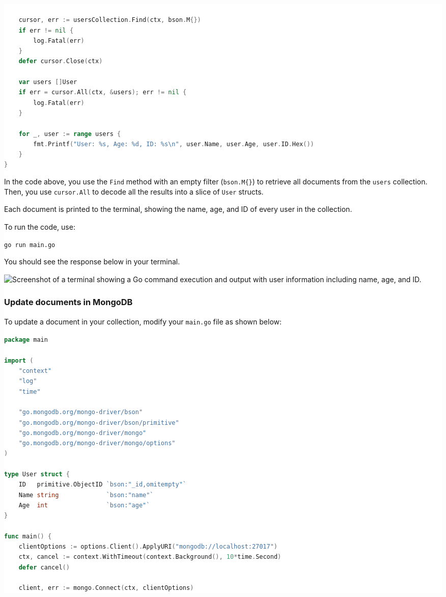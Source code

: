 ```go :collapsed-lines title="main.go"

    cursor, err := usersCollection.Find(ctx, bson.M{})
    if err != nil {
        log.Fatal(err)
    }
    defer cursor.Close(ctx)

    var users []User
    if err = cursor.All(ctx, &users); err != nil {
        log.Fatal(err)
    }

    for _, user := range users {
        fmt.Printf("User: %s, Age: %d, ID: %s\n", user.Name, user.Age, user.ID.Hex())
    }
}
```

In the code above, you use the `Find` method with an empty filter (`bson.M{}`) to retrieve all documents from the `users` collection. Then, you use `cursor.All` to decode all the results into a slice of `User` structs.

Each document is printed to the terminal, showing the name, age, and ID of every user in the collection.

To run the code, use:

```sh
go run main.go
```

You should see the response below in your terminal.

![Screenshot of a terminal showing a Go command execution and output with user information including name, age, and ID.](https://cdn.hashnode.com/res/hashnode/image/upload/v1753561158932/adc32e01-742e-4c5c-acf8-a83e1197a27c.png)

### Update documents in MongoDB

To update a document in your collection, modify your <VPIcon icon="fa-brands fa-golang"/>`main.go` file as shown below:

```go :collapsed-lines title="main.go"
package main

import (
    "context"
    "log"
    "time"

    "go.mongodb.org/mongo-driver/bson"
    "go.mongodb.org/mongo-driver/bson/primitive"
    "go.mongodb.org/mongo-driver/mongo"
    "go.mongodb.org/mongo-driver/mongo/options"
)

type User struct {
    ID   primitive.ObjectID `bson:"_id,omitempty"`
    Name string             `bson:"name"`
    Age  int                `bson:"age"`
}

func main() {
    clientOptions := options.Client().ApplyURI("mongodb://localhost:27017")
    ctx, cancel := context.WithTimeout(context.Background(), 10*time.Second)
    defer cancel()

    client, err := mongo.Connect(ctx, clientOptions)
```